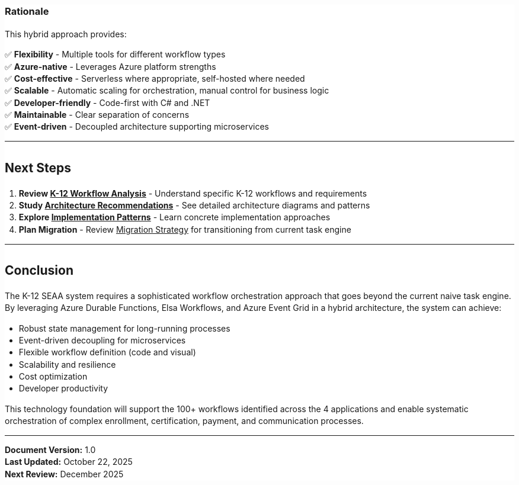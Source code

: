 ### Rationale

This hybrid approach provides:

✅ **Flexibility** - Multiple tools for different workflow types  
✅ **Azure-native** - Leverages Azure platform strengths  
✅ **Cost-effective** - Serverless where appropriate, self-hosted where needed  
✅ **Scalable** - Automatic scaling for orchestration, manual control for business logic  
✅ **Developer-friendly** - Code-first with C# and .NET  
✅ **Maintainable** - Clear separation of concerns  
✅ **Event-driven** - Decoupled architecture supporting microservices  

---

## Next Steps

1. **Review [K-12 Workflow Analysis](./02-k12-workflow-analysis.md)** - Understand specific K-12 workflows and requirements
2. **Study [Architecture Recommendations](./03-architecture-recommendations.md)** - See detailed architecture diagrams and patterns
3. **Explore [Implementation Patterns](./04-implementation-patterns.md)** - Learn concrete implementation approaches
4. **Plan Migration** - Review [Migration Strategy](./06-migration-strategy.md) for transitioning from current task engine

---

## Conclusion

The K-12 SEAA system requires a sophisticated workflow orchestration approach that goes beyond the current naive task engine. By leveraging Azure Durable Functions, Elsa Workflows, and Azure Event Grid in a hybrid architecture, the system can achieve:

- Robust state management for long-running processes
- Event-driven decoupling for microservices
- Flexible workflow definition (code and visual)
- Scalability and resilience
- Cost optimization
- Developer productivity

This technology foundation will support the 100+ workflows identified across the 4 applications and enable systematic orchestration of complex enrollment, certification, payment, and communication processes.

---

**Document Version:** 1.0  
**Last Updated:** October 22, 2025  
**Next Review:** December 2025
